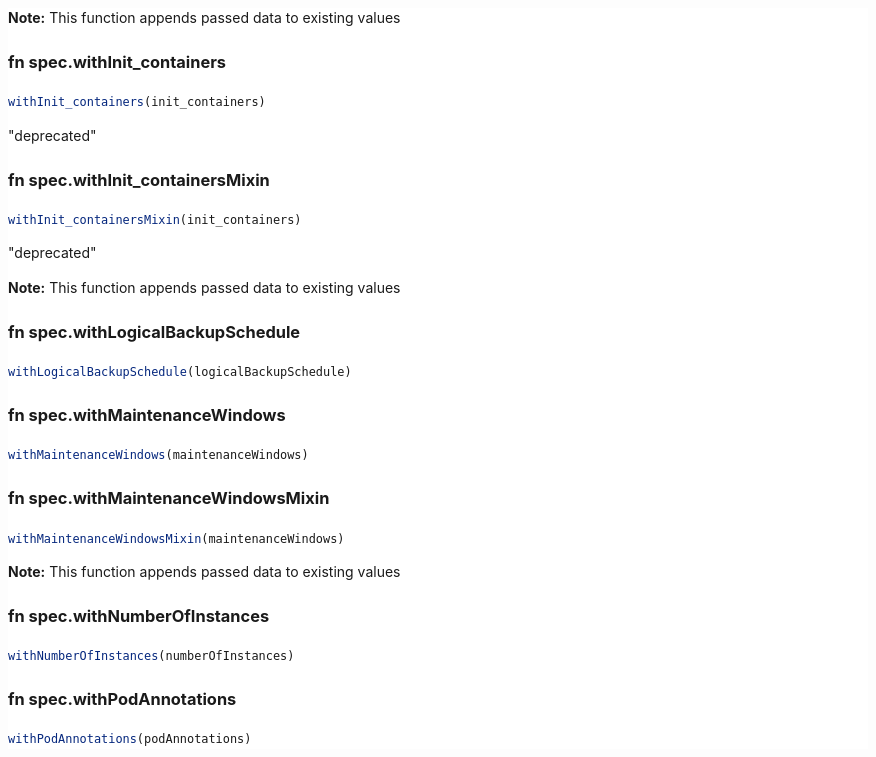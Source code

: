 

**Note:** This function appends passed data to existing values

### fn spec.withInit_containers

```ts
withInit_containers(init_containers)
```

"deprecated"

### fn spec.withInit_containersMixin

```ts
withInit_containersMixin(init_containers)
```

"deprecated"

**Note:** This function appends passed data to existing values

### fn spec.withLogicalBackupSchedule

```ts
withLogicalBackupSchedule(logicalBackupSchedule)
```



### fn spec.withMaintenanceWindows

```ts
withMaintenanceWindows(maintenanceWindows)
```



### fn spec.withMaintenanceWindowsMixin

```ts
withMaintenanceWindowsMixin(maintenanceWindows)
```



**Note:** This function appends passed data to existing values

### fn spec.withNumberOfInstances

```ts
withNumberOfInstances(numberOfInstances)
```



### fn spec.withPodAnnotations

```ts
withPodAnnotations(podAnnotations)
```
